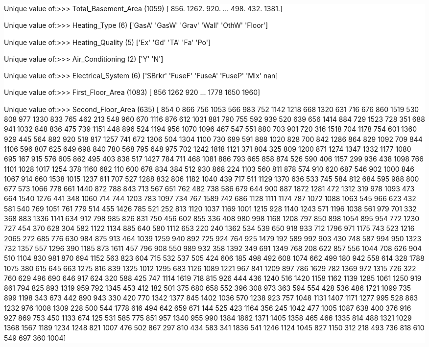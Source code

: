 Unique value of:>>> Total_Basement_Area (1059)
[ 856. 1262.  920. ...  498.  432. 1381.]

Unique value of:>>> Heating_Type (6)
['GasA' 'GasW' 'Grav' 'Wall' 'OthW' 'Floor']

Unique value of:>>> Heating_Quality (5)
['Ex' 'Gd' 'TA' 'Fa' 'Po']

Unique value of:>>> Air_Conditioning (2)
['Y' 'N']

Unique value of:>>> Electrical_System (6)
['SBrkr' 'FuseF' 'FuseA' 'FuseP' 'Mix' nan]

Unique value of:>>> First_Floor_Area (1083)
[ 856 1262  920 ... 1778 1650 1960]

Unique value of:>>> Second_Floor_Area (635)
[ 854    0  866  756 1053  566  983  752 1142 1218  668 1320  631  716
  676  860 1519  530  808  977 1330  833  765  462  213  548  960  670
 1116  876  612 1031  881  790  755  592  939  520  639  656 1414  884
  729 1523  728  351  688  941 1032  848  836  475  739 1151  448  896
  524 1194  956 1070 1096  467  547  551  880  703  901  720  316 1518
  704 1178  754  601 1360  929  445  564  882  920  518  817 1257  741
  672 1306  504 1304 1100  730  689  591  888 1020  828  700  842 1286
  864  829 1092  709  844 1106  596  807  625  649  698  840  780  568
  795  648  975  702 1242 1818 1121  371  804  325  809 1200  871 1274
 1347 1332 1177 1080  695  167  915  576  605  862  495  403  838  517
 1427  784  711  468 1081  886  793  665  858  874  526  590  406 1157
  299  936  438 1098  766 1101 1028 1017 1254  378 1160  682  110  600
  678  834  384  512  930  868  224 1103  560  811  878  574  910  620
  687  546  902 1000  846 1067  914  660 1538 1015 1237  611  707  527
 1288  832  806 1182 1040  439  717  511 1129 1370  636  533  745  584
  812  684  595  988  800  677  573 1066  778  661 1440  872  788  843
  713  567  651  762  482  738  586  679  644  900  887 1872 1281  472
 1312  319  978 1093  473  664 1540 1276  441  348 1060  714  744 1203
  783 1097  734  767 1589  742  686 1128 1111 1174  787 1072 1088 1063
  545  966  623  432  581  540  769 1051  761  779  514  455 1426  785
  521  252  813 1120 1037 1169 1001 1215  928 1140 1243  571 1196 1038
  561  979  701  332  368  883 1336 1141  634  912  798  985  826  831
  750  456  602  855  336  408  980  998 1168 1208  797  850  898 1054
  895  954  772 1230  727  454  370  628  304  582 1122 1134  885  640
  580 1112  653  220  240 1362  534  539  650  918  933  712 1796  971
 1175  743  523 1216 2065  272  685  776  630  984  875  913  464 1039
 1259  940  892  725  924  764  925 1479  192  589  992  903  430  748
  587  994  950 1323  732 1357  557 1296  390 1185  873 1611  457  796
  908  550  989  932  358 1392  349  691 1349  768  208  622  857  556
 1044  708  626  904  510 1104  830  981  870  694 1152  563  823  604
  715  532  537  505  424  606  185  498  492  608 1074  662  499  180
  942  558  614  328 1788 1075  380  615  645  663 1275  816  839 1325
 1012 1295  683 1126 1089 1221  967  841 1209  897  786 1629  782 1369
  972 1315  726  322  760  629  496  690  646  917  624  320  588  425
  747 1114 1619  718  815  926  444  436 1240  516 1420 1158 1162 1139
 1285 1061 1250  919  861  794  825  893 1319  959  792 1345  453  412
  182  501  375  680  658  552  396  308  973  363  594  554  428  536
  486 1721 1099  735  899 1198  343  673  442  890  943  330  420  770
 1342 1377  845 1402 1036  570 1238  923  757 1048 1131 1407 1171 1277
  995  528  863 1232  976 1008 1309  228  500  544 1778  616  494  642
  659  671  144  525  423 1164  356  245 1042  477 1005 1087  638  400
  376  916  927  869  753  450 1133  674  125  531  585  775  851  957
 1340  955  990 1384 1862 1371 1405 1358  465  466 1335  814  488 1321
 1029 1368 1567 1189 1234 1248  821 1007  476  502  867  297  810  434
  583  341 1836  541 1246 1124 1045  827 1150  312  218  493  736  818
  610  549  697  360 1004]
